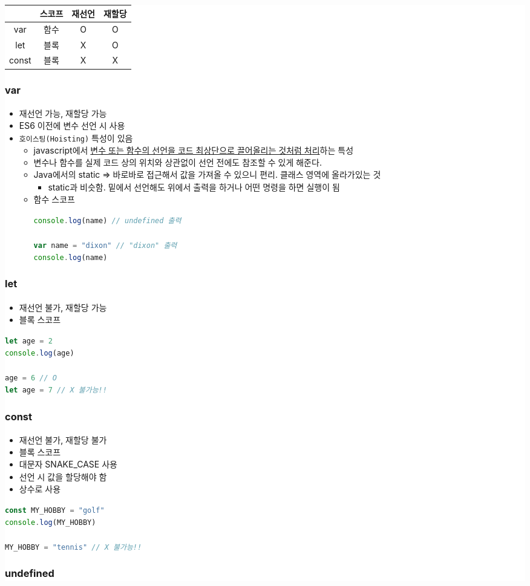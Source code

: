 |   |스코프| 재선언 |재할당| 
|:-:|:----:|:----:|:----:|
|var|함수 |   O   | O  |
|let|블록 |   X   | O  |
|const|블록 |  X  | X  |

### var
* 재선언 가능, 재할당 가능
* ES6 이전에 변수 선언 시 사용
* `호이스팅(Hoisting)` 특성이 있음
  * javascript에서 <ins>변수 또는 함수의 선언을 코드 최상단으로 끌어올리는 것처럼 처리</ins>하는 특성
  * 변수나 함수를 실제 코드 상의 위치와 상관없이 선언 전에도 참조할 수 있게 해준다.
  * Java에서의 static => 바로바로 접근해서 값을 가져올 수 있으니 편리. 클래스 영역에 올라가있는 것
    * static과 비슷함. 밑에서 선언해도 위에서 출력을 하거나 어떤 명령을 하면 실행이 됨
  * 함수 스코프
    ```js
    console.log(name) // undefined 출력

    var name = "dixon" // "dixon" 출력
    console.log(name)
    ```

### let
* 재선언 불가, 재할당 가능
* 블록 스코프
```js
let age = 2
console.log(age)

age = 6 // O
let age = 7 // X 불가능!!
```

### const
* 재선언 불가, 재할당 불가
* 블록 스코프
* 대문자 SNAKE_CASE 사용
* 선언 시 값을 할당해야 함
* 상수로 사용

```js
const MY_HOBBY = "golf"
console.log(MY_HOBBY)

MY_HOBBY = "tennis" // X 불가능!!
```

### undefined
